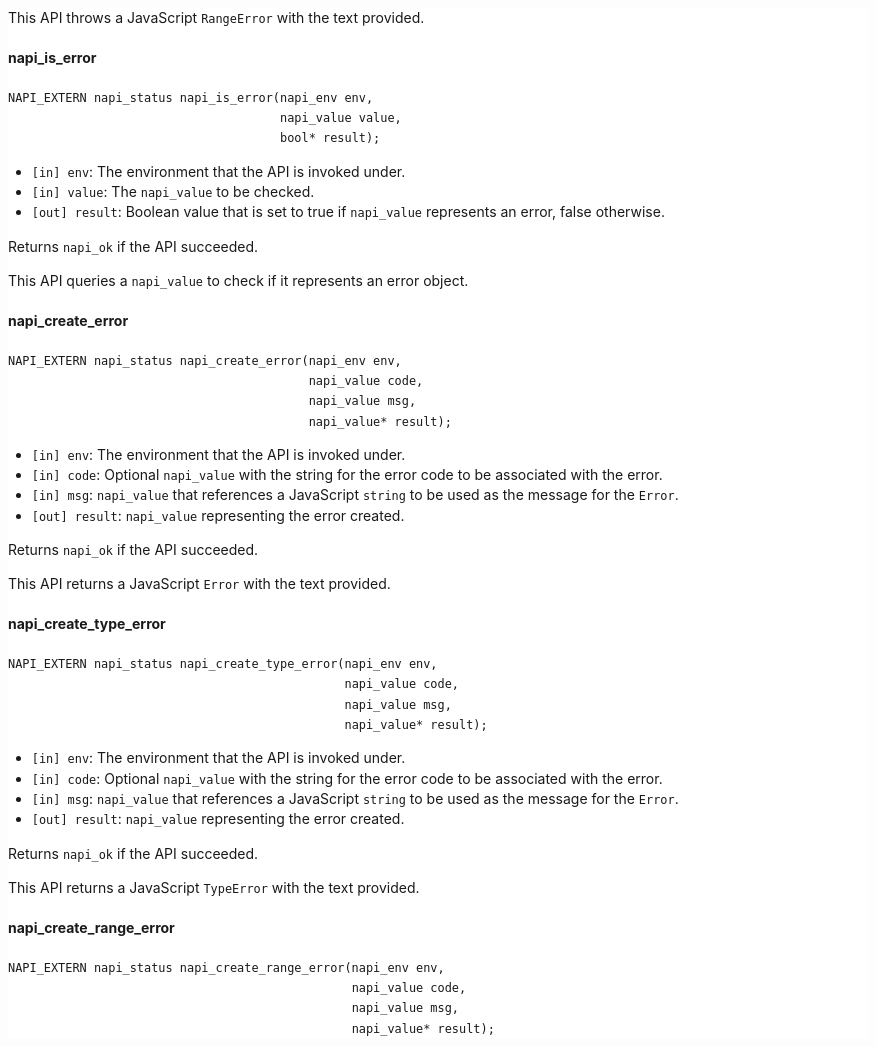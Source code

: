 This API throws a JavaScript `RangeError` with the text provided.

#### napi_is_error

    NAPI_EXTERN napi_status napi_is_error(napi_env env,
                                          napi_value value,
                                          bool* result);

- `[in] env`: The environment that the API is invoked under.
- `[in] value`: The `napi_value` to be checked.
- `[out] result`: Boolean value that is set to true if `napi_value` represents an error, false otherwise.

Returns `napi_ok` if the API succeeded.

This API queries a `napi_value` to check if it represents an error object.

#### napi_create_error

    NAPI_EXTERN napi_status napi_create_error(napi_env env,
                                              napi_value code,
                                              napi_value msg,
                                              napi_value* result);

- `[in] env`: The environment that the API is invoked under.
- `[in] code`: Optional `napi_value` with the string for the error code to be associated with the error.
- `[in] msg`: `napi_value` that references a JavaScript `string` to be used as the message for the `Error`.
- `[out] result`: `napi_value` representing the error created.

Returns `napi_ok` if the API succeeded.

This API returns a JavaScript `Error` with the text provided.

#### napi_create_type_error

    NAPI_EXTERN napi_status napi_create_type_error(napi_env env,
                                                   napi_value code,
                                                   napi_value msg,
                                                   napi_value* result);

- `[in] env`: The environment that the API is invoked under.
- `[in] code`: Optional `napi_value` with the string for the error code to be associated with the error.
- `[in] msg`: `napi_value` that references a JavaScript `string` to be used as the message for the `Error`.
- `[out] result`: `napi_value` representing the error created.

Returns `napi_ok` if the API succeeded.

This API returns a JavaScript `TypeError` with the text provided.

#### napi_create_range_error

    NAPI_EXTERN napi_status napi_create_range_error(napi_env env,
                                                    napi_value code,
                                                    napi_value msg,
                                                    napi_value* result);

